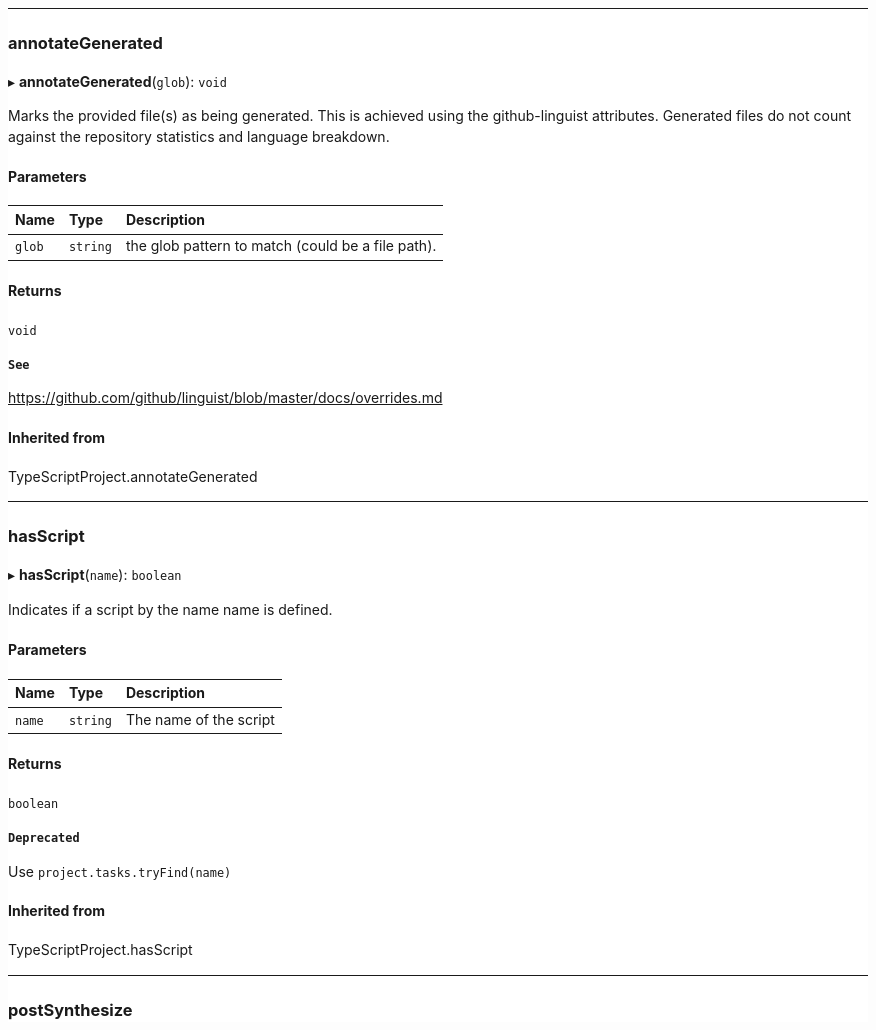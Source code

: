 ___

### annotateGenerated

▸ **annotateGenerated**(`glob`): `void`

Marks the provided file(s) as being generated. This is achieved using the
github-linguist attributes. Generated files do not count against the
repository statistics and language breakdown.

#### Parameters

| Name | Type | Description |
| :------ | :------ | :------ |
| `glob` | `string` | the glob pattern to match (could be a file path). |

#### Returns

`void`

**`See`**

https://github.com/github/linguist/blob/master/docs/overrides.md

#### Inherited from

TypeScriptProject.annotateGenerated

___

### hasScript

▸ **hasScript**(`name`): `boolean`

Indicates if a script by the name name is defined.

#### Parameters

| Name | Type | Description |
| :------ | :------ | :------ |
| `name` | `string` | The name of the script |

#### Returns

`boolean`

**`Deprecated`**

Use `project.tasks.tryFind(name)`

#### Inherited from

TypeScriptProject.hasScript

___

### postSynthesize
